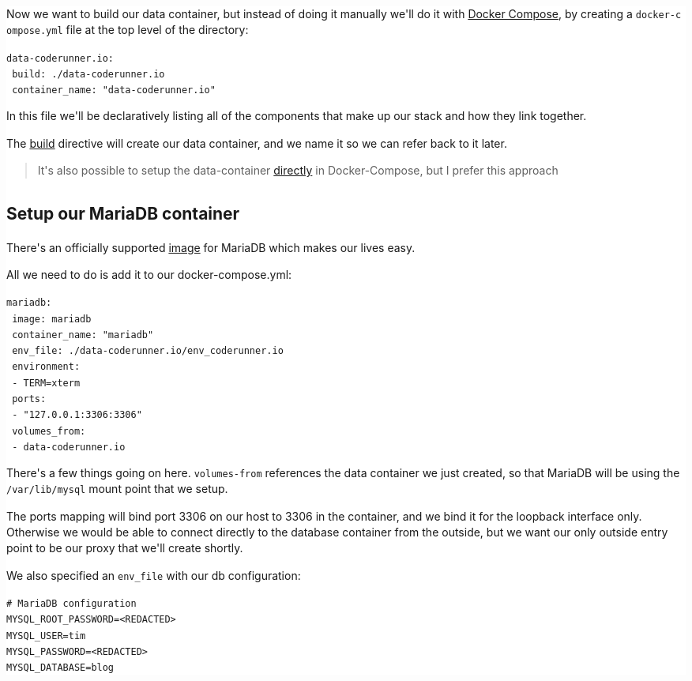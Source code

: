 Now we want to build our data container, but instead of doing it manually we'll do it with [Docker Compose](https://docs.docker.com/compose/), by creating a `docker-compose.yml` file at the top level of the directory:

```
data-coderunner.io: 
 build: ./data-coderunner.io
 container_name: "data-coderunner.io"
```

In this file we'll be declaratively listing all of the components that make up our stack and how they link together.

The [build](https://docs.docker.com/compose/compose-file/#build) directive will create our data container, and we name it so we can refer back to it later.

> It's also possible to setup the data-container [directly](http://stackoverflow.com/questions/32908621/how-can-i-create-a-data-container-only-using-docker-compose-yml) in Docker-Compose, but I prefer this approach

## Setup our MariaDB container

There's an officially supported [image](https://hub.docker.com/_/mariadb/) for MariaDB which makes our lives easy.

All we need to do is add it to our docker-compose.yml:

```
mariadb: 
 image: mariadb
 container_name: "mariadb"
 env_file: ./data-coderunner.io/env_coderunner.io
 environment:
 - TERM=xterm
 ports:
 - "127.0.0.1:3306:3306"
 volumes_from:
 - data-coderunner.io
```

There's a few things going on here. `volumes-from` references the data container we just created, so that MariaDB will be using the `/var/lib/mysql` mount point that we setup.

The ports mapping will bind port 3306 on our host to 3306 in the container, and we bind it for the loopback interface only. Otherwise we would be able to connect directly to the database container from the outside, but we want our only outside entry point to be our proxy that we'll create shortly.

We also specified an `env_file` with our db configuration:

```
# MariaDB configuration
MYSQL_ROOT_PASSWORD=<REDACTED> 
MYSQL_USER=tim 
MYSQL_PASSWORD=<REDACTED> 
MYSQL_DATABASE=blog 
```
